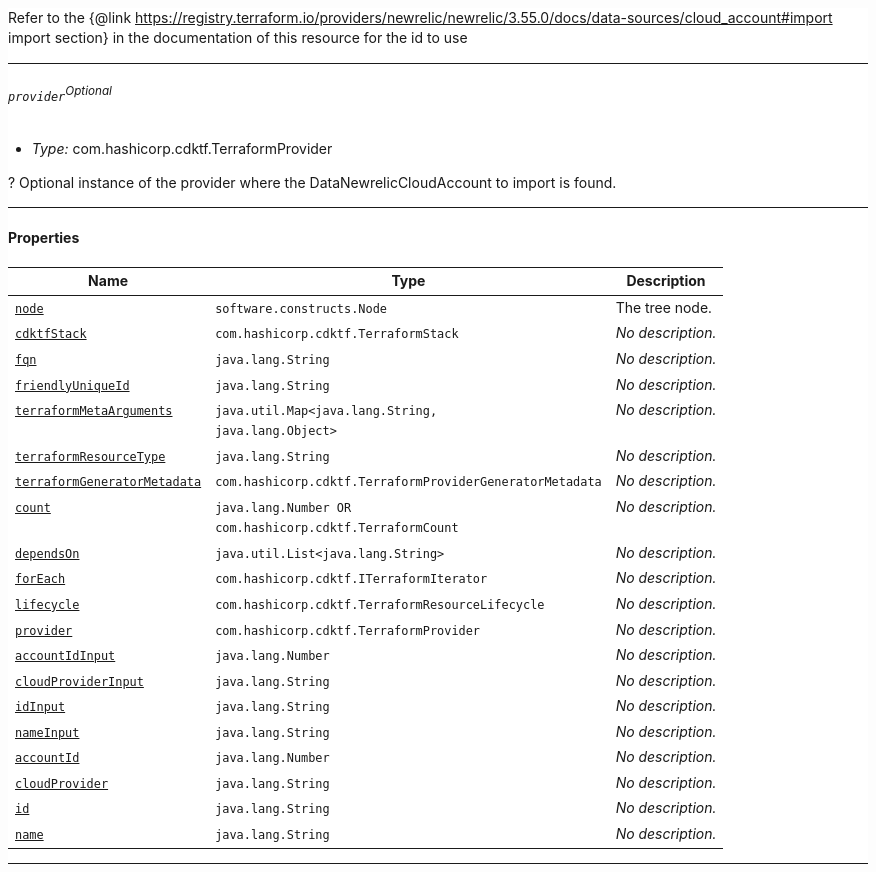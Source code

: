 Refer to the {@link https://registry.terraform.io/providers/newrelic/newrelic/3.55.0/docs/data-sources/cloud_account#import import section} in the documentation of this resource for the id to use

---

###### `provider`<sup>Optional</sup> <a name="provider" id="@cdktf/provider-newrelic.dataNewrelicCloudAccount.DataNewrelicCloudAccount.generateConfigForImport.parameter.provider"></a>

- *Type:* com.hashicorp.cdktf.TerraformProvider

? Optional instance of the provider where the DataNewrelicCloudAccount to import is found.

---

#### Properties <a name="Properties" id="Properties"></a>

| **Name** | **Type** | **Description** |
| --- | --- | --- |
| <code><a href="#@cdktf/provider-newrelic.dataNewrelicCloudAccount.DataNewrelicCloudAccount.property.node">node</a></code> | <code>software.constructs.Node</code> | The tree node. |
| <code><a href="#@cdktf/provider-newrelic.dataNewrelicCloudAccount.DataNewrelicCloudAccount.property.cdktfStack">cdktfStack</a></code> | <code>com.hashicorp.cdktf.TerraformStack</code> | *No description.* |
| <code><a href="#@cdktf/provider-newrelic.dataNewrelicCloudAccount.DataNewrelicCloudAccount.property.fqn">fqn</a></code> | <code>java.lang.String</code> | *No description.* |
| <code><a href="#@cdktf/provider-newrelic.dataNewrelicCloudAccount.DataNewrelicCloudAccount.property.friendlyUniqueId">friendlyUniqueId</a></code> | <code>java.lang.String</code> | *No description.* |
| <code><a href="#@cdktf/provider-newrelic.dataNewrelicCloudAccount.DataNewrelicCloudAccount.property.terraformMetaArguments">terraformMetaArguments</a></code> | <code>java.util.Map<java.lang.String, java.lang.Object></code> | *No description.* |
| <code><a href="#@cdktf/provider-newrelic.dataNewrelicCloudAccount.DataNewrelicCloudAccount.property.terraformResourceType">terraformResourceType</a></code> | <code>java.lang.String</code> | *No description.* |
| <code><a href="#@cdktf/provider-newrelic.dataNewrelicCloudAccount.DataNewrelicCloudAccount.property.terraformGeneratorMetadata">terraformGeneratorMetadata</a></code> | <code>com.hashicorp.cdktf.TerraformProviderGeneratorMetadata</code> | *No description.* |
| <code><a href="#@cdktf/provider-newrelic.dataNewrelicCloudAccount.DataNewrelicCloudAccount.property.count">count</a></code> | <code>java.lang.Number OR com.hashicorp.cdktf.TerraformCount</code> | *No description.* |
| <code><a href="#@cdktf/provider-newrelic.dataNewrelicCloudAccount.DataNewrelicCloudAccount.property.dependsOn">dependsOn</a></code> | <code>java.util.List<java.lang.String></code> | *No description.* |
| <code><a href="#@cdktf/provider-newrelic.dataNewrelicCloudAccount.DataNewrelicCloudAccount.property.forEach">forEach</a></code> | <code>com.hashicorp.cdktf.ITerraformIterator</code> | *No description.* |
| <code><a href="#@cdktf/provider-newrelic.dataNewrelicCloudAccount.DataNewrelicCloudAccount.property.lifecycle">lifecycle</a></code> | <code>com.hashicorp.cdktf.TerraformResourceLifecycle</code> | *No description.* |
| <code><a href="#@cdktf/provider-newrelic.dataNewrelicCloudAccount.DataNewrelicCloudAccount.property.provider">provider</a></code> | <code>com.hashicorp.cdktf.TerraformProvider</code> | *No description.* |
| <code><a href="#@cdktf/provider-newrelic.dataNewrelicCloudAccount.DataNewrelicCloudAccount.property.accountIdInput">accountIdInput</a></code> | <code>java.lang.Number</code> | *No description.* |
| <code><a href="#@cdktf/provider-newrelic.dataNewrelicCloudAccount.DataNewrelicCloudAccount.property.cloudProviderInput">cloudProviderInput</a></code> | <code>java.lang.String</code> | *No description.* |
| <code><a href="#@cdktf/provider-newrelic.dataNewrelicCloudAccount.DataNewrelicCloudAccount.property.idInput">idInput</a></code> | <code>java.lang.String</code> | *No description.* |
| <code><a href="#@cdktf/provider-newrelic.dataNewrelicCloudAccount.DataNewrelicCloudAccount.property.nameInput">nameInput</a></code> | <code>java.lang.String</code> | *No description.* |
| <code><a href="#@cdktf/provider-newrelic.dataNewrelicCloudAccount.DataNewrelicCloudAccount.property.accountId">accountId</a></code> | <code>java.lang.Number</code> | *No description.* |
| <code><a href="#@cdktf/provider-newrelic.dataNewrelicCloudAccount.DataNewrelicCloudAccount.property.cloudProvider">cloudProvider</a></code> | <code>java.lang.String</code> | *No description.* |
| <code><a href="#@cdktf/provider-newrelic.dataNewrelicCloudAccount.DataNewrelicCloudAccount.property.id">id</a></code> | <code>java.lang.String</code> | *No description.* |
| <code><a href="#@cdktf/provider-newrelic.dataNewrelicCloudAccount.DataNewrelicCloudAccount.property.name">name</a></code> | <code>java.lang.String</code> | *No description.* |

---